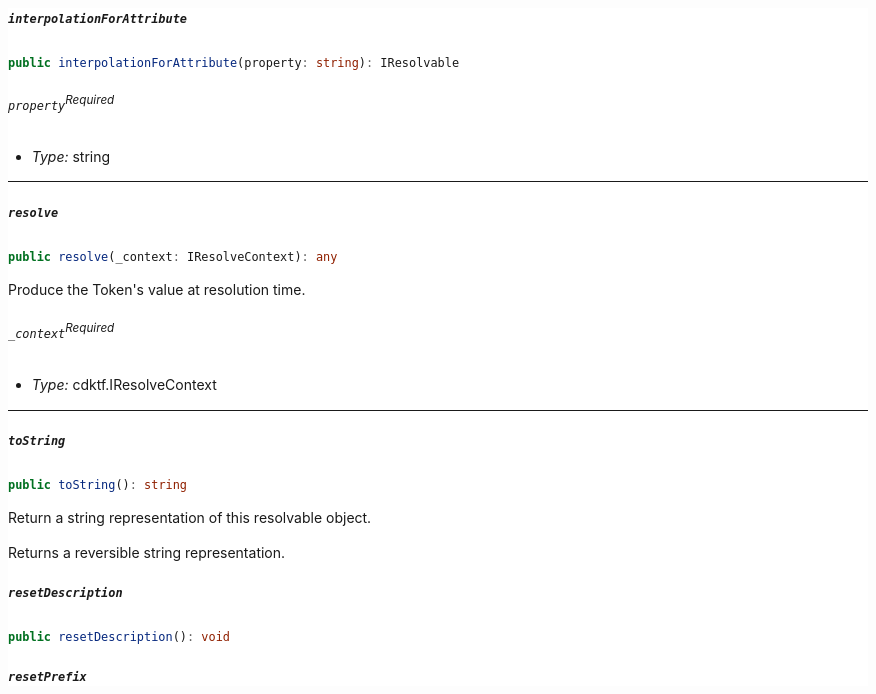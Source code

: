 ##### `interpolationForAttribute` <a name="interpolationForAttribute" id="@cdktf/provider-cloudflare.r2BucketEventNotification.R2BucketEventNotificationRulesOutputReference.interpolationForAttribute"></a>

```typescript
public interpolationForAttribute(property: string): IResolvable
```

###### `property`<sup>Required</sup> <a name="property" id="@cdktf/provider-cloudflare.r2BucketEventNotification.R2BucketEventNotificationRulesOutputReference.interpolationForAttribute.parameter.property"></a>

- *Type:* string

---

##### `resolve` <a name="resolve" id="@cdktf/provider-cloudflare.r2BucketEventNotification.R2BucketEventNotificationRulesOutputReference.resolve"></a>

```typescript
public resolve(_context: IResolveContext): any
```

Produce the Token's value at resolution time.

###### `_context`<sup>Required</sup> <a name="_context" id="@cdktf/provider-cloudflare.r2BucketEventNotification.R2BucketEventNotificationRulesOutputReference.resolve.parameter._context"></a>

- *Type:* cdktf.IResolveContext

---

##### `toString` <a name="toString" id="@cdktf/provider-cloudflare.r2BucketEventNotification.R2BucketEventNotificationRulesOutputReference.toString"></a>

```typescript
public toString(): string
```

Return a string representation of this resolvable object.

Returns a reversible string representation.

##### `resetDescription` <a name="resetDescription" id="@cdktf/provider-cloudflare.r2BucketEventNotification.R2BucketEventNotificationRulesOutputReference.resetDescription"></a>

```typescript
public resetDescription(): void
```

##### `resetPrefix` <a name="resetPrefix" id="@cdktf/provider-cloudflare.r2BucketEventNotification.R2BucketEventNotificationRulesOutputReference.resetPrefix"></a>
